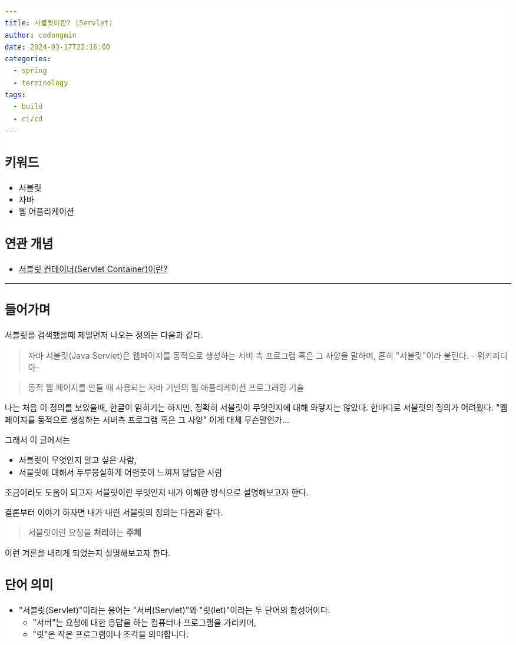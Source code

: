 ```yaml
---
title: 서블릿이란? (Servlet)
author: codongmin
date: 2024-03-17T22:16:00
categories:
  - spring
  - terminology
tags:
  - build
  - ci/cd
---
```

## 키워드
- 서블릿
- 자바
- 웹 어플리케이션

## 연관 개념
- [서블릿 컨테이너(Servlet Container)이란?]()
---

## 들어가며 

서블릿을 검색했을때 제일먼저 나오는 정의는 다음과 같다. 

> 자바 서블릿(Java Servlet)은 웹페이지를 동적으로 생성하는 서버 측 프로그램 혹은 그 사양을 말하며, 흔히 "서블릿"이라 불린다. - 위키피디아-

> 동적 웹 페이지를 만들 때 사용되는 자바 기반의 웹 애플리케이션 프로그래밍 기술

나는 처음 이 정의를 보았을때, 한글이 읽히기는 하지만, 정확히 서블릿이 무엇인지에 대해 와닿지는 않았다. 한마디로 서블릿의 정의가 어려웠다. "웹페이지를 동적으로 생성하는 서버측 프로그램 혹은 그 사양" 이게 대체 무슨말인가...

그래서 이 글에서는 
- 서블릿이 무엇인지 알고 싶은 사람, 
- 서블릿에 대해서 두루뭉실하게 어렴풋이 느껴져 답답한 사람

조금이라도 도움이 되고자 서블릿이란 무엇인지 내가 이해한 방식으로 설명해보고자 한다. 


결론부터 이야기 하자면 내가 내린 서블릿의 정의는 다음과 같다.

> 서블릿이란 요청을 **처리**하는 **주체**

이런 겨론을 내리게 되었는지 설명해보고자 한다.


## 단어 의미

- "서블릿(Servlet)"이라는 용어는 "서버(Servlet)"와 "릿(let)"이라는 두 단어의 합성어이다. 
	- "서버"는 요청에 대한 응답을 하는 컴퓨터나 프로그램을 가리키며, 
	- "릿"은 작은 프로그램이나 조각을 의미합니다. 

